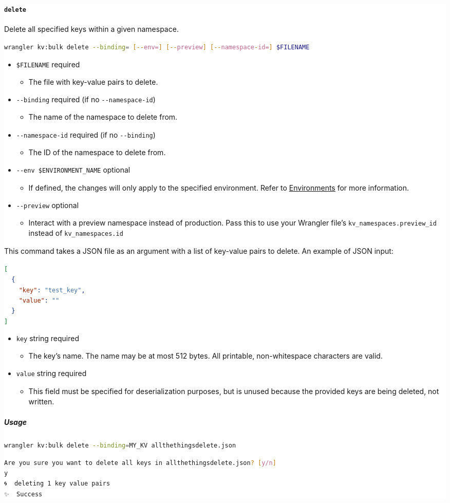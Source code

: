 #### `delete`

Delete all specified keys within a given namespace.

```sh
wrangler kv:bulk delete --binding= [--env=] [--preview] [--namespace-id=] $FILENAME
```

* `$FILENAME` required

  * The file with key-value pairs to delete.

* `--binding` required (if no `--namespace-id`)

  * The name of the namespace to delete from.

* `--namespace-id` required (if no `--binding`)

  * The ID of the namespace to delete from.

* `--env $ENVIRONMENT_NAME` optional

  * If defined, the changes will only apply to the specified environment. Refer to [Environments](https://developers.cloudflare.com/workers/wrangler/environments/) for more information.

* `--preview` optional

  * Interact with a preview namespace instead of production. Pass this to use your Wrangler file’s `kv_namespaces.preview_id` instead of `kv_namespaces.id`

This command takes a JSON file as an argument with a list of key-value pairs to delete. An example of JSON input:

```json
[
  {
    "key": "test_key",
    "value": ""
  }
]
```

* `key` string required

  * The key’s name. The name may be at most 512 bytes. All printable, non-whitespace characters are valid.

* `value` string required

  * This field must be specified for deserialization purposes, but is unused because the provided keys are being deleted, not written.

##### Usage

```sh
wrangler kv:bulk delete --binding=MY_KV allthethingsdelete.json
```

```sh
Are you sure you want to delete all keys in allthethingsdelete.json? [y/n]
y
🌀  deleting 1 key value pairs
✨  Success
```
